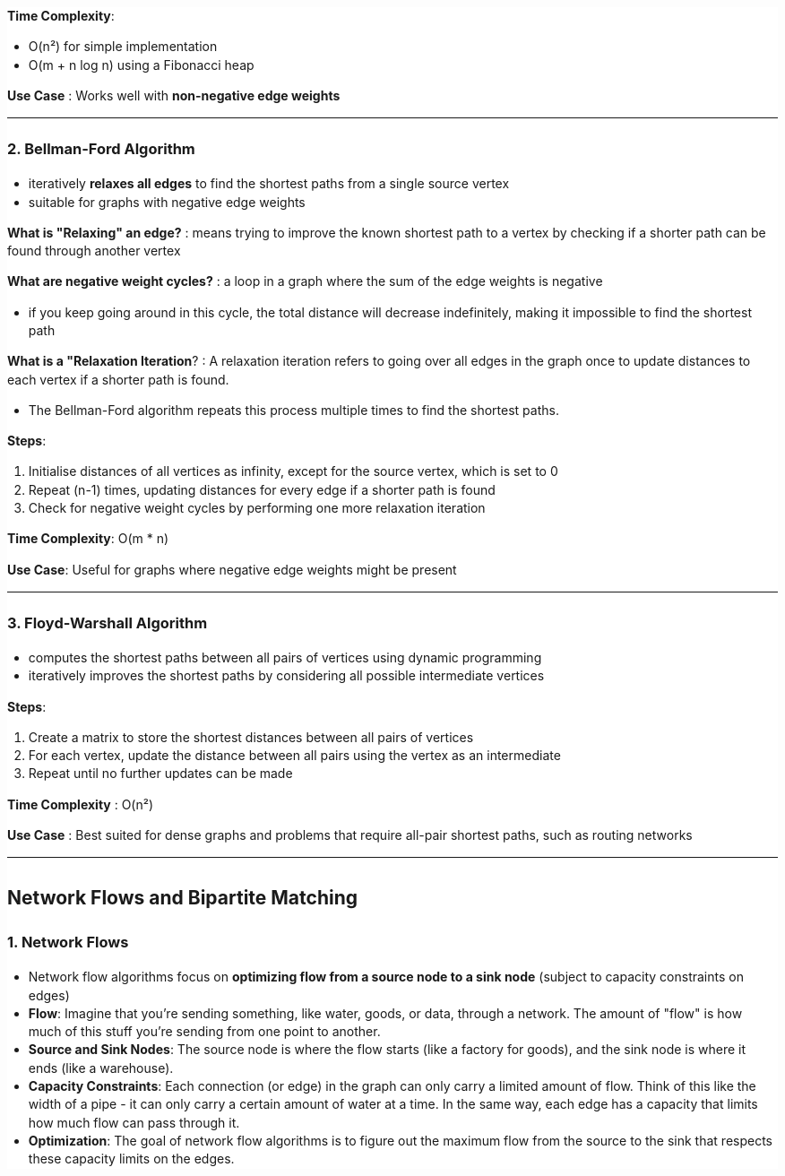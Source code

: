 **Time Complexity**:
- O(n²) for simple implementation
- O(m + n log n) using a Fibonacci heap

**Use Case** : Works well with **non-negative edge weights**

---

### 2. Bellman-Ford Algorithm
- iteratively **relaxes all edges** to find the shortest paths from a single source vertex
- suitable for graphs with negative edge weights

**What is "Relaxing" an edge?** : means trying to improve the known shortest path to a vertex by checking if a shorter path can be found through another vertex

**What are negative weight cycles?** : a loop in a graph where the sum of the edge weights is negative
- if you keep going around in this cycle, the total distance will decrease indefinitely, making it impossible to find the shortest path

**What is a "Relaxation Iteration**? : A relaxation iteration refers to going over all edges in the graph once to update distances to each vertex if a shorter path is found.
- The Bellman-Ford algorithm repeats this process multiple times to find the shortest paths.

**Steps**:
1. Initialise distances of all vertices as infinity, except for the source vertex, which is set to 0
2. Repeat (n-1) times, updating distances for every edge if a shorter path is found
3. Check for negative weight cycles by performing one more relaxation iteration

**Time Complexity**: O(m * n)

**Use Case**: Useful for graphs where negative edge weights might be present

---

### 3. Floyd-Warshall Algorithm
- computes the shortest paths between all pairs of vertices using dynamic programming
- iteratively improves the shortest paths by considering all possible intermediate vertices

**Steps**:
1. Create a matrix to store the shortest distances between all pairs of vertices
2. For each vertex, update the distance between all pairs using the vertex as an intermediate 
3. Repeat until no further updates can be made

**Time Complexity** : O(n²)

**Use Case** : Best suited for dense graphs and problems that require all-pair shortest paths, such as routing networks

---

## Network Flows and Bipartite Matching

### 1. Network Flows
- Network flow algorithms focus on **optimizing flow from a source node to a sink node** (subject to capacity constraints on edges)
- **Flow**: Imagine that you’re sending something, like water, goods, or data, through a network. The amount of "flow" is how much of this stuff you’re sending from one point to another.
- **Source and Sink Nodes**: The source node is where the flow starts (like a factory for goods), and the sink node is where it ends (like a warehouse).
- **Capacity Constraints**: Each connection (or edge) in the graph can only carry a limited amount of flow. Think of this like the width of a pipe - it can only carry a certain amount of water at a time. In the same way, each edge has a capacity that limits how much flow can pass through it.
- **Optimization**: The goal of network flow algorithms is to figure out the maximum flow from the source to the sink that respects these capacity limits on the edges.

